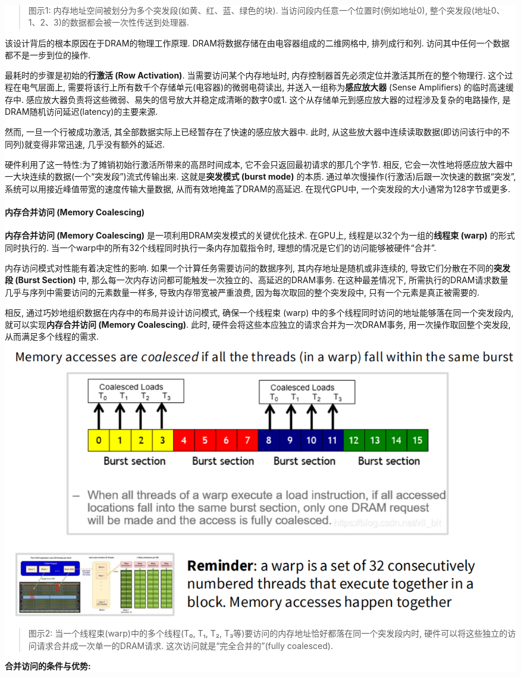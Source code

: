 > 图示1: 内存地址空间被划分为多个突发段(如黄、红、蓝、绿色的块). 当访问段内任意一个位置时(例如地址0), 整个突发段(地址0、1、2、3)的数据都会被一次性传送到处理器. 

该设计背后的根本原因在于DRAM的物理工作原理. DRAM将数据存储在由电容器组成的二维网格中, 排列成行和列. 访问其中任何一个数据都不是一步到位的操作. 

最耗时的步骤是初始的**行激活 (Row Activation)**. 当需要访问某个内存地址时, 内存控制器首先必须定位并激活其所在的整个物理行.  这个过程在电气层面上, 需要将该行上所有数千个存储单元(电容器)的微弱电荷读出, 并送入一组称为**感应放大器** (Sense Amplifiers) 的临时高速缓存中.  感应放大器负责将这些微弱、易失的信号放大并稳定成清晰的数字0或1. 这个从存储单元到感应放大器的过程涉及复杂的电路操作, 是DRAM随机访问延迟(latency)的主要来源. 

然而, 一旦一个行被成功激活, 其全部数据实际上已经暂存在了快速的感应放大器中. 此时, 从这些放大器中连续读取数据(即访问该行中的不同列)就变得非常迅速, 几乎没有额外的延迟. 

硬件利用了这一特性:为了摊销初始行激活所带来的高昂时间成本, 它不会只返回最初请求的那几个字节.  相反, 它会一次性地将感应放大器中一大块连续的数据(一个“突发段”)流式传输出来. 这就是**突发模式 (burst mode)** 的本质.  通过单次慢操作(行激活)后跟一次快速的数据“突发”, 系统可以用接近峰值带宽的速度传输大量数据, 从而有效地掩盖了DRAM的高延迟. 在现代GPU中, 一个突发段的大小通常为128字节或更多. 

#### 内存合并访问 (Memory Coalescing)

**内存合并访问 (Memory Coalescing)** 是一项利用DRAM突发模式的关键优化技术. 在GPU上, 线程是以32个为一组的**线程束 (warp)** 的形式同时执行的. 当一个warp中的所有32个线程同时执行一条内存加载指令时, 理想的情况是它们的访问能够被硬件“合并”. 

内存访问模式对性能有着决定性的影响. 如果一个计算任务需要访问的数据序列, 其内存地址是随机或非连续的, 导致它们分散在不同的**突发段 (Burst Section)** 中, 那么每一次内存访问都可能触发一次独立的、高延迟的DRAM事务. 在这种最差情况下, 所需执行的DRAM请求数量几乎与序列中需要访问的元素数量一样多, 导致内存带宽被严重浪费, 因为每次取回的整个突发段中, 只有一个元素是真正被需要的. 

相反, 通过巧妙地组织数据在内存中的布局并设计访问模式, 确保一个线程束 (warp) 中的多个线程同时访问的地址能够落在同一个突发段内, 就可以实现**内存合并访问 (Memory Coalescing)**. 此时, 硬件会将这些本应独立的请求合并为一次DRAM事务, 用一次操作取回整个突发段, 从而满足多个线程的需求. 
![img_2.png](imgFile/img_27.png)

> 图示2: 当一个线程束(warp)中的多个线程(T₀, T₁, T₂, T₃等)要访问的内存地址恰好都落在同一个突发段内时, 硬件可以将这些独立的访问请求合并成一次单一的DRAM请求. 这次访问就是“完全合并的”(fully coalesced). 

**合并访问的条件与优势:**
